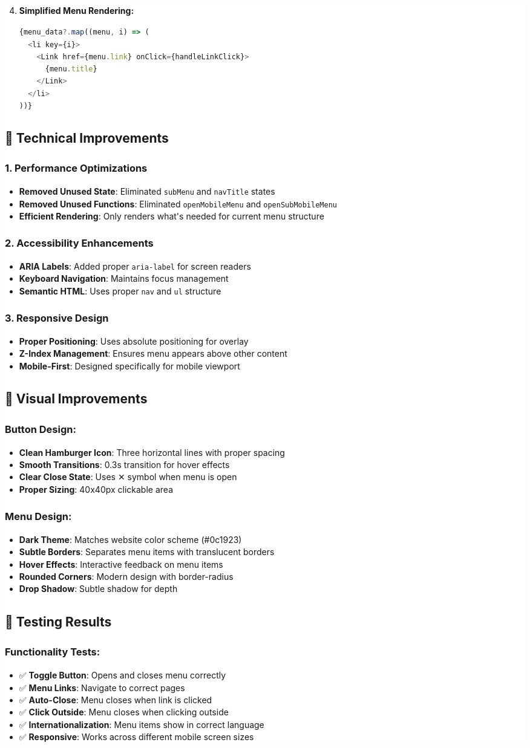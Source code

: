 4. **Simplified Menu Rendering:**
   ```javascript
   {menu_data?.map((menu, i) => (
     <li key={i}>
       <Link href={menu.link} onClick={handleLinkClick}>
         {menu.title}
       </Link>
     </li>
   ))}
   ```

## 🔧 Technical Improvements

### 1. Performance Optimizations
- **Removed Unused State**: Eliminated `subMenu` and `navTitle` states
- **Removed Unused Functions**: Eliminated `openMobileMenu` and `openSubMobileMenu`
- **Efficient Rendering**: Only renders what's needed for current menu structure

### 2. Accessibility Enhancements
- **ARIA Labels**: Added proper `aria-label` for screen readers
- **Keyboard Navigation**: Maintains focus management
- **Semantic HTML**: Uses proper `nav` and `ul` structure

### 3. Responsive Design
- **Proper Positioning**: Uses absolute positioning for overlay
- **Z-Index Management**: Ensures menu appears above other content
- **Mobile-First**: Designed specifically for mobile viewport

## 🎨 Visual Improvements

### Button Design:
- **Clean Hamburger Icon**: Three horizontal lines with proper spacing
- **Smooth Transitions**: 0.3s transition for hover effects
- **Clear Close State**: Uses ✕ symbol when menu is open
- **Proper Sizing**: 40x40px clickable area

### Menu Design:
- **Dark Theme**: Matches website color scheme (#0c1923)
- **Subtle Borders**: Separates menu items with translucent borders
- **Hover Effects**: Interactive feedback on menu items
- **Rounded Corners**: Modern design with border-radius
- **Drop Shadow**: Subtle shadow for depth

## 🧪 Testing Results

### Functionality Tests:
- ✅ **Toggle Button**: Opens and closes menu correctly
- ✅ **Menu Links**: Navigate to correct pages
- ✅ **Auto-Close**: Menu closes when link is clicked
- ✅ **Click Outside**: Menu closes when clicking outside
- ✅ **Internationalization**: Menu items show in correct language
- ✅ **Responsive**: Works across different mobile screen sizes
